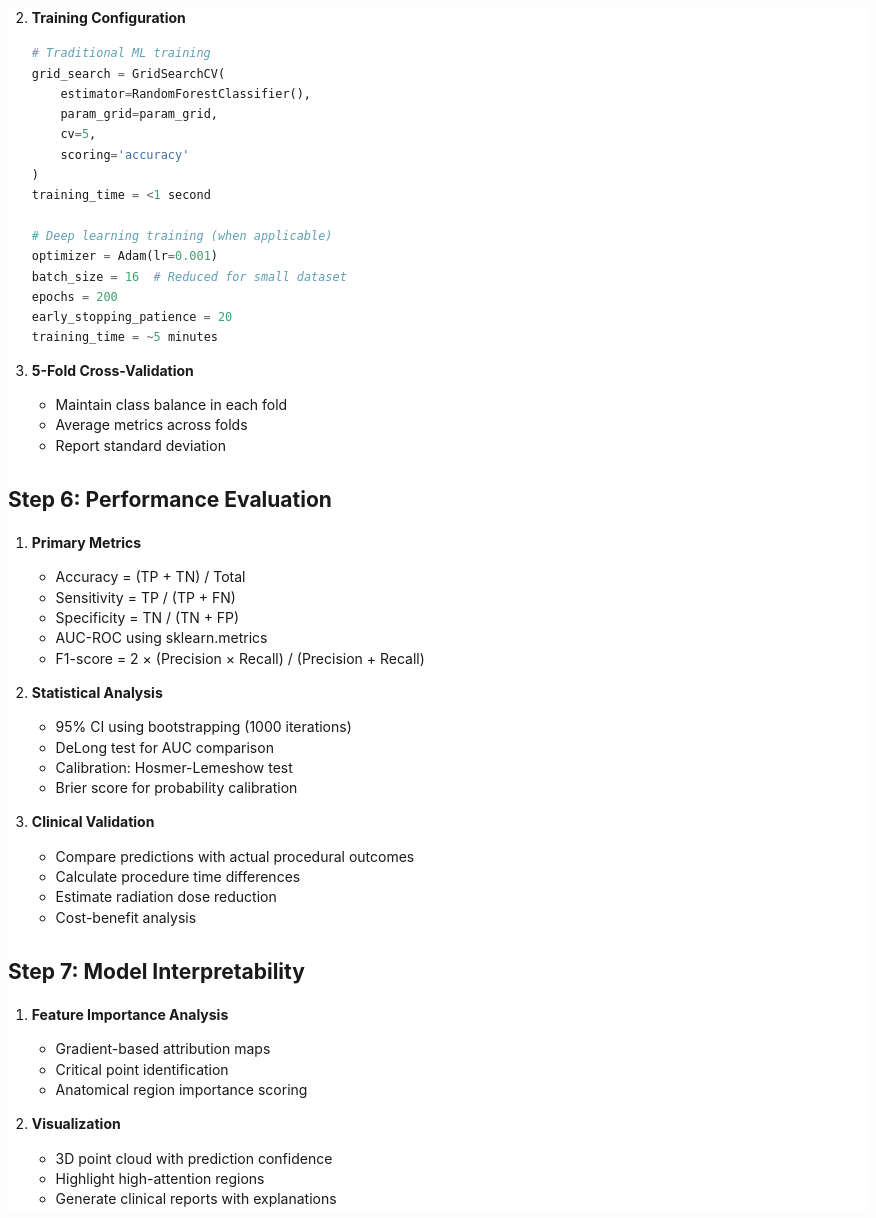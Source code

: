 2. **Training Configuration**
   ```python
   # Traditional ML training
   grid_search = GridSearchCV(
       estimator=RandomForestClassifier(),
       param_grid=param_grid,
       cv=5,
       scoring='accuracy'
   )
   training_time = <1 second
   
   # Deep learning training (when applicable)
   optimizer = Adam(lr=0.001)
   batch_size = 16  # Reduced for small dataset
   epochs = 200
   early_stopping_patience = 20
   training_time = ~5 minutes
   ```

3. **5-Fold Cross-Validation**
   - Maintain class balance in each fold
   - Average metrics across folds
   - Report standard deviation

## Step 6: Performance Evaluation
1. **Primary Metrics**
   - Accuracy = (TP + TN) / Total
   - Sensitivity = TP / (TP + FN)
   - Specificity = TN / (TN + FP)
   - AUC-ROC using sklearn.metrics
   - F1-score = 2 × (Precision × Recall) / (Precision + Recall)

2. **Statistical Analysis**
   - 95% CI using bootstrapping (1000 iterations)
   - DeLong test for AUC comparison
   - Calibration: Hosmer-Lemeshow test
   - Brier score for probability calibration

3. **Clinical Validation**
   - Compare predictions with actual procedural outcomes
   - Calculate procedure time differences
   - Estimate radiation dose reduction
   - Cost-benefit analysis

## Step 7: Model Interpretability
1. **Feature Importance Analysis**
   - Gradient-based attribution maps
   - Critical point identification
   - Anatomical region importance scoring

2. **Visualization**
   - 3D point cloud with prediction confidence
   - Highlight high-attention regions
   - Generate clinical reports with explanations
